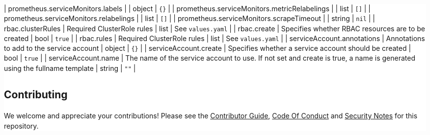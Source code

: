  | prometheus.serviceMonitors.labels |  | object | `{}` |
 | prometheus.serviceMonitors.metricRelabelings |  | list | `[]` |
 | prometheus.serviceMonitors.relabelings |  | list | `[]` |
 | prometheus.serviceMonitors.scrapeTimeout |  | string | `nil` |
 | rbac.clusterRules | Required ClusterRole rules | list | See `values.yaml` |
 | rbac.create | Specifies whether RBAC resources are to be created | bool | `true` |
 | rbac.rules | Required ClusterRole rules | list | See `values.yaml` |
 | serviceAccount.annotations | Annotations to add to the service account | object | `{}` |
 | serviceAccount.create | Specifies whether a service account should be created | bool | `true` |
 | serviceAccount.name | The name of the service account to use. If not set and create is true, a name is generated using the fullname template | string | `""` |

## Contributing

We welcome and appreciate your contributions! Please see the [Contributor Guide](/CONTRIBUTING.md), [Code Of Conduct](/CODE_OF_CONDUCT.md) and [Security Notes](/SECURITY.md) for this repository.
